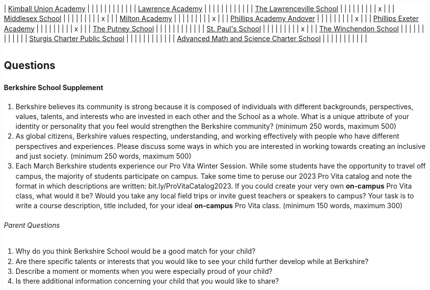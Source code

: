 | [Kimball Union Academy](https://www.kua.org/)                                 |                   |         |                    |                 |                     |                                  |                            |                                                |             |             |
| [Lawrence Academy](https://www.lacademy.edu/)                                 |                   |         |                    |                 |                     |                                  |                            |                                                |             |             |
| [The Lawrenceville School](https://www.lawrenceville.org/)                    |                   |         |                    |                 |                     |                                  |                            |                                                | x           |             |
| [Middlesex School](https://www.mxschool.edu/)                                 |                   |         |                    |                 |                     |                                  |                            |                                                | x           |             |
| [Milton Academy](https://www.milton.edu/)                                     |                   |         |                    |                 |                     |                                  |                            |                                                | x           |             |
| [Phillips Academy Andover](https://www.andover.edu/)                          |                   |         |                    |                 |                     |                                  |                            |                                                | x           |             |
| [Phillips Exeter Academy](https://www.exeter.edu/)                            |                   |         |                    |                 |                     |                                  |                            |                                                | x           |             |
| [The Putney School](https://www.putneyschool.org/)                            |                   |         |                    |                 |                     |                                  |                            |                                                |             |             |
| [St. Paul's School](https://www.sps.edu/)                                     |                   |         |                    |                 |                     |                                  |                            |                                                | x           |             |
| [The Winchendon School](https://winchendon.org/)                              |                   |         |                    |                 |                     |                                  |                            |                                                |             |             |
| [Sturgis Charter Public School](https://www.sturgischarterschool.com/)        |                   |         |                    |                 |                     |                                  |                            |                                                |             |             |
| [Advanced Math and Science Charter School](https://www.amsacs.org/admissions) |                   |         |                    |                 |                     |                                  |                            |                                                |             |             |

## Questions

#### Berkshire School Supplement

1. Berkshire believes its community is strong because it is composed of individuals with different backgrounds, perspectives, values, talents, and interests who are invested in each other and the School as a whole. What is a unique attribute of your identity or personality that you feel would strengthen the Berkshire community? (minimum 250 words, maximum 500)
2. As global citizens, Berkshire values respecting, understanding, and working effectively with people who have different perspectives and experiences. Please discuss some ways in which you are interested in working towards creating an inclusive and just society. (minimum 250 words, maximum 500)
3. Each March Berkshire students experience our Pro Vita Winter Session. While some students have the opportunity to travel off campus, the majority of students participate on campus. Take some time to peruse our 2023 Pro Vita catalog and note the format in which descriptions are written: bit.ly/ProVitaCatalog2023. If you could create your very own **on-campus** Pro Vita class, what would it be? Would you take any local field trips or invite guest teachers or speakers to campus? Your task is to write a course description, title included, for your ideal **on-campus** Pro Vita class. (minimum 150 words, maximum 300)


###### Parent Questions

1. Why do you think Berkshire School would be a good match for your child?
2. Are there specific talents or interests that you would like to see your child further develop while at Berkshire?
3. Describe a moment or moments when you were especially proud of your child?
4. Is there additional information concerning your child that you would like to share?

